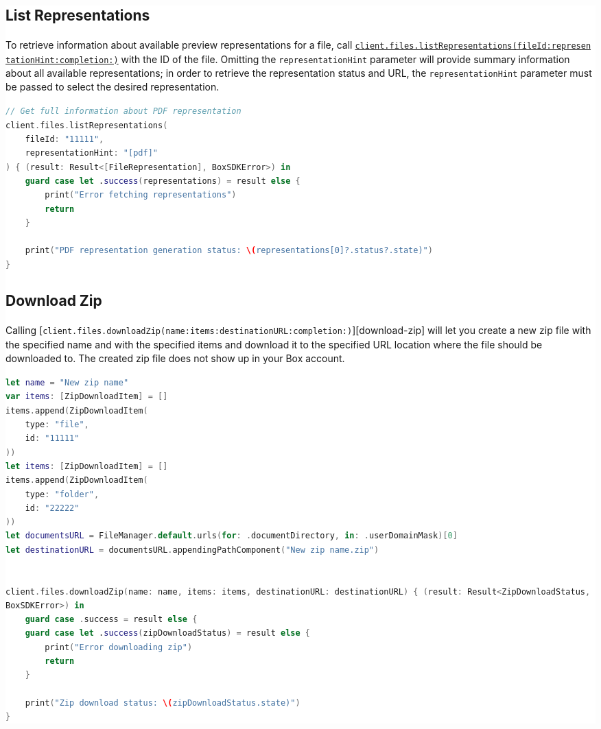 [delete-shared-link]: https://opensource.box.com/box-ios-sdk/Classes/FilesModule.html#/s:6BoxSDK11FilesModuleC16deleteSharedLink7forFile10completionySS_ys6ResultOyytAA0A8SDKErrorCGctF

List Representations
-------------------

To retrieve information about available preview representations for a file, call
[`client.files.listRepresentations(fileId:representationHint:completion:)`][get-representations]
with the ID of the file.  Omitting the `representationHint` parameter will provide summary information about
all available representations; in order to retrieve the representation status and URL, the `representationHint` parameter
must be passed to select the desired representation.


```swift
// Get full information about PDF representation
client.files.listRepresentations(
    fileId: "11111",
    representationHint: "[pdf]"
) { (result: Result<[FileRepresentation], BoxSDKError>) in
    guard case let .success(representations) = result else {
        print("Error fetching representations")
        return
    }

    print("PDF representation generation status: \(representations[0]?.status?.state)")
}
```

[get-representations]: https://opensource.box.com/box-ios-sdk/Classes/FilesModule.html#/s:6BoxSDK11FilesModuleC19listRepresentations6fileId18representationHint10completionySS_AA018FileRepresentationJ0OSgys6ResultOySayAA0lM0VGAA0A8SDKErrorCGctF

Download Zip
-------------------

Calling [`client.files.downloadZip(name:items:destinationURL:completion:)`][download-zip] will let you create a new zip file with the specified name and with the specified items and download it to the specified URL location where the file should be downloaded to. The created zip file does not show up in your Box account.


```swift
let name = "New zip name"
var items: [ZipDownloadItem] = []
items.append(ZipDownloadItem(
    type: "file",
    id: "11111"
))
let items: [ZipDownloadItem] = []
items.append(ZipDownloadItem(
    type: "folder",
    id: "22222"
))
let documentsURL = FileManager.default.urls(for: .documentDirectory, in: .userDomainMask)[0]
let destinationURL = documentsURL.appendingPathComponent("New zip name.zip")


client.files.downloadZip(name: name, items: items, destinationURL: destinationURL) { (result: Result<ZipDownloadStatus, BoxSDKError>) in
    guard case .success = result else {
    guard case let .success(zipDownloadStatus) = result else {
        print("Error downloading zip")
        return
    }

    print("Zip download status: \(zipDownloadStatus.state)")
}
```


[get-file]: https://opensource.box.com/box-ios-sdk/Classes/FilesModule.html#/s:6BoxSDK11FilesModuleC3get6fileId6fields10completionySS_SaySSGSgys6ResultOyAA4FileCAA0A8SDKErrorCGctF
[update-file]: https://opensource.box.com/box-ios-sdk/Classes/FilesModule.html#/s:6BoxSDK11FilesModuleC6update6fileId4name11description06parentG010sharedLink4tags11collections4lock13dispositionAt7ifMatch6fields10completionySS_SSSgA2qA17NullableParameterOyAA06SharedL4DataVGSgSaySSGSgAySyAA04LockY0VGSg10Foundation4DateVSgAqYys6ResultOyAA4FileCAA0A8SDKErrorCGctF
[upload-file]: https://opensource.box.com/box-ios-sdk/Classes/FilesModule.html#/s:6BoxSDK11FilesModuleC6upload4data4name8parentId8progress21performPreflightCheck10completiony10Foundation4DataV_S2SySo10NSProgressCcSbys6ResultOyAA4FileCAA0A8SDKErrorCGctF
[upload-file-stream]: https://opensource.box.com/box-ios-sdk/Classes/FilesModule.html#/s:6BoxSDK11FilesModuleC12streamUpload0E08fileSize4name8parentId8progress21performPreflightCheck10completionySo13NSInputStreamC_SiS2SySo10NSProgressCcSbys6ResultOyAA4FileCAA0A8SDKErrorCGctF
[upload-file-version]: https://opensource.box.com/box-ios-sdk/Classes/FilesModule.html#/s:6BoxSDK11FilesModuleC13uploadVersion7forFile4name17contentModifiedAt4data8progress21performPreflightCheck10completionySS_SSSgAL10Foundation4DataVySo10NSProgressCcSbys6ResultOyAA0H0CAA0A8SDKErrorCGctF
[upload-file-version-stream]: https://opensource.box.com/box-ios-sdk/Classes/FilesModule.html#/s:6BoxSDK11FilesModuleC13uploadVersion7forFile4name17contentModifiedAt4data8progress21performPreflightCheck10completionySS_SSSgAL10Foundation4DataVySo10NSProgressCcSbys6ResultOyAA0H0CAA0A8SDKErrorCGctF
[download-file]: https://opensource.box.com/box-ios-sdk/Classes/FilesModule.html#/s:6BoxSDK11FilesModuleC8download6fileId14destinationURL7version8progress10completionySS_10Foundation0I0VSSSgySo10NSProgressCcys6ResultOyytAA0A8SDKErrorCGctF
[copy-file]: https://opensource.box.com/box-ios-sdk/Classes/FilesModule.html#/s:6BoxSDK11FilesModuleC4copy6fileId06parentG04name7version6fields10completionySS_S2SSgAKSaySSGSgys6ResultOyAA4FileCAA0A8SDKErrorCGctF
[lock-file]: https://opensource.box.com/box-ios-sdk/Classes/FilesModule.html#/s:6BoxSDK11FilesModuleC4lock6fileId9expiresAt19isDownloadPrevented6fields10completionySS_10Foundation4DateVSgSbSgSaySSGSgys6ResultOyAA4FileCAA0A8SDKErrorCGctF
[unlock-file]: https://opensource.box.com/box-ios-sdk/Classes/FilesModule.html#/s:6BoxSDK11FilesModuleC6unlock6fileId6fields10completionySS_SaySSGSgys6ResultOyAA4FileCAA0A8SDKErrorCGctF
[get-thumbnail]: https://opensource.box.com/box-ios-sdk/Classes/FilesModule.html#/s:6BoxSDK11FilesModuleC12getThumbnail7forFile9extension9minHeight0J5Width03maxK00mL010completionySS_AA0F9ExtensionOSiSgA3Nys6ResultOy10Foundation4DataVAA0A8SDKErrorCGctF
[get-embed-link]: https://opensource.box.com/box-ios-sdk/Classes/FilesModule.html#/s:6BoxSDK11FilesModuleC12getEmbedLink7forFile10completionySS_ys6ResultOyAA08ExpiringfG0CAA0A8SDKErrorCGctF
[get-collaborations]: https://opensource.box.com/box-ios-sdk/Classes/FilesModule.html#/s:6BoxSDK11FilesModuleC18listCollaborations7forFile6marker5limit6fields10completionySS_SSSgSiSgSaySSGSgys6ResultOyAA14PagingIteratorCyAA13CollaborationCGAA0A8SDKErrorCGctF
[get-comments]: https://opensource.box.com/box-ios-sdk/Classes/FilesModule.html#/s:6BoxSDK11FilesModuleC12listComments7forFile6offset5limit6fields10completionySS_SiSgAJSaySSGSgys6ResultOyAA14PagingIteratorCyAA7CommentCGAA0A8SDKErrorCGctF
[get-tasks]: https://opensource.box.com/box-ios-sdk/Classes/FilesModule.html#/s:6BoxSDK11FilesModuleC9listTasks7forFile6fields10completionySS_SaySSGSgys6ResultOyAA14PagingIteratorCyAA4TaskCGAA0A8SDKErrorCGctF
[add-to-favorites]: https://opensource.box.com/box-ios-sdk/Classes/FilesModule.html#/s:6BoxSDK11FilesModuleC14addToFavorites6fileId10completionySS_ys6ResultOyAA4FileCAA0A8SDKErrorCGctF
[remove-from-favorites]: https://opensource.box.com/box-ios-sdk/Classes/FilesModule.html#/s:6BoxSDK11FilesModuleC19removeFromFavorites6fileId10completionySS_ys6ResultOyAA4FileCAA0A8SDKErrorCGctF
[get-shared-link]: https://opensource.box.com/box-ios-sdk/Classes/FilesModule.html#/s:6BoxSDK11FilesModuleC13getSharedLink7forFile10completionySS_ys6ResultOyAA0fG0CAA0A8SDKErrorCGctF
[set-shared-link]: https://opensource.box.com/box-ios-sdk/Classes/FilesModule.html#/s:6BoxSDK11FilesModuleC13setSharedLink7forFile10unsharedAt10vanityName6access8password11canDownload0P4Edit10completionySS_AA17NullableParameterOy10Foundation4DateVGSgANySSGSgAA0fG6AccessOSgAUSbSgAYys6ResultOyAA0fG0CAA0A8SDKErrorCGctF